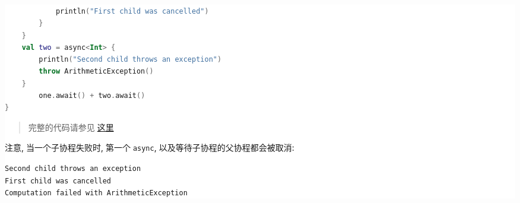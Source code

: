 ```kotlin
            println("First child was cancelled")
        }
    }
    val two = async<Int> { 
        println("Second child throws an exception")
        throw ArithmeticException()
    }
        one.await() + two.await()
}
```

</div>

> 完整的代码请参见 [这里](https://github.com/kotlin/kotlinx.coroutines/blob/master/core/kotlinx-coroutines-core/test/guide/example-compose-06.kt)

注意, 当一个子协程失败时, 第一个 `async`, 以及等待子协程的父协程都会被取消:
```text
Second child throws an exception
First child was cancelled
Computation failed with ArithmeticException
```





[async]: https://kotlin.github.io/kotlinx.coroutines/kotlinx-coroutines-core/kotlinx.coroutines/async.html
[launch]: https://kotlin.github.io/kotlinx.coroutines/kotlinx-coroutines-core/kotlinx.coroutines/launch.html
[Job]: https://kotlin.github.io/kotlinx.coroutines/kotlinx-coroutines-core/kotlinx.coroutines/-job/index.html
[Deferred]: https://kotlin.github.io/kotlinx.coroutines/kotlinx-coroutines-core/kotlinx.coroutines/-deferred/index.html
[CoroutineStart.LAZY]: https://kotlin.github.io/kotlinx.coroutines/kotlinx-coroutines-core/kotlinx.coroutines/-coroutine-start/-l-a-z-y.html
[Deferred.await]: https://kotlin.github.io/kotlinx.coroutines/kotlinx-coroutines-core/kotlinx.coroutines/-deferred/await.html
[Job.start]: https://kotlin.github.io/kotlinx.coroutines/kotlinx-coroutines-core/kotlinx.coroutines/-job/start.html
[GlobalScope]: https://kotlin.github.io/kotlinx.coroutines/kotlinx-coroutines-core/kotlinx.coroutines/-global-scope/index.html
[CoroutineScope]: https://kotlin.github.io/kotlinx.coroutines/kotlinx-coroutines-core/kotlinx.coroutines/-coroutine-scope/index.html
[coroutineScope]: https://kotlin.github.io/kotlinx.coroutines/kotlinx-coroutines-core/kotlinx.coroutines/coroutine-scope.html

